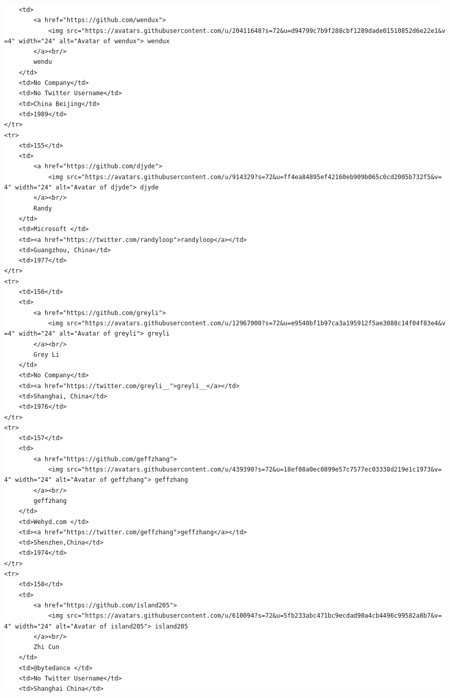 		<td>
			<a href="https://github.com/wendux">
				<img src="https://avatars.githubusercontent.com/u/20411648?s=72&u=d94799c7b9f288cbf1289dade01510852d6e22e1&v=4" width="24" alt="Avatar of wendux"> wendux
			</a><br/>
			wendu
		</td>
		<td>No Company</td>
		<td>No Twitter Username</td>
		<td>China Beijing</td>
		<td>1989</td>
	</tr>
	<tr>
		<td>155</td>
		<td>
			<a href="https://github.com/djyde">
				<img src="https://avatars.githubusercontent.com/u/914329?s=72&u=ff4ea84895ef42160eb909b065c0cd2005b732f5&v=4" width="24" alt="Avatar of djyde"> djyde
			</a><br/>
			Randy
		</td>
		<td>Microsoft </td>
		<td><a href="https://twitter.com/randyloop">randyloop</a></td>
		<td>Guangzhou, China</td>
		<td>1977</td>
	</tr>
	<tr>
		<td>156</td>
		<td>
			<a href="https://github.com/greyli">
				<img src="https://avatars.githubusercontent.com/u/12967000?s=72&u=e9540bf1b97ca3a195912f5ae3088c14f04f83e4&v=4" width="24" alt="Avatar of greyli"> greyli
			</a><br/>
			Grey Li
		</td>
		<td>No Company</td>
		<td><a href="https://twitter.com/greyli__">greyli__</a></td>
		<td>Shanghai, China</td>
		<td>1976</td>
	</tr>
	<tr>
		<td>157</td>
		<td>
			<a href="https://github.com/geffzhang">
				<img src="https://avatars.githubusercontent.com/u/439390?s=72&u=18ef08a0ec0899e57c7577ec03338d219e1c1973&v=4" width="24" alt="Avatar of geffzhang"> geffzhang
			</a><br/>
			geffzhang
		</td>
		<td>Wehyd.com </td>
		<td><a href="https://twitter.com/geffzhang">geffzhang</a></td>
		<td>Shenzhen,China</td>
		<td>1974</td>
	</tr>
	<tr>
		<td>158</td>
		<td>
			<a href="https://github.com/island205">
				<img src="https://avatars.githubusercontent.com/u/610094?s=72&u=5fb233abc471bc9ecdad90a4cb4496c99582a8b7&v=4" width="24" alt="Avatar of island205"> island205
			</a><br/>
			Zhi Cun
		</td>
		<td>@bytedance </td>
		<td>No Twitter Username</td>
		<td>Shanghai China</td>